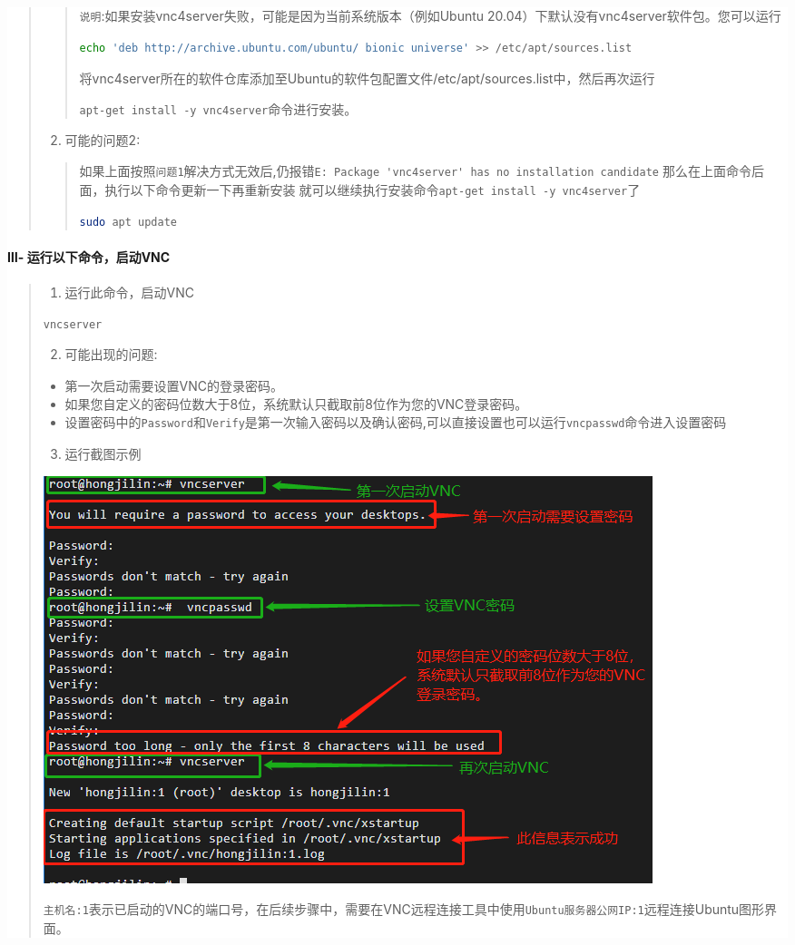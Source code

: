 >   >
>   >`说明`:如果安装vnc4server失败，可能是因为当前系统版本（例如Ubuntu 20.04）下默认没有vnc4server软件包。您可以运行
>   >
>   >```sh
>   >echo 'deb http://archive.ubuntu.com/ubuntu/ bionic universe' >> /etc/apt/sources.list
>   >```
>   >
>   >将vnc4server所在的软件仓库添加至Ubuntu的软件包配置文件/etc/apt/sources.list中，然后再次运行
>   >
>   >`apt-get install -y vnc4server`命令进行安装。
>
>2. 可能的问题2:
>
>   >如果上面按照`问题1`解决方式无效后,仍报错`E: Package 'vnc4server' has no installation candidate`
>   >那么在上面命令后面，执行以下命令更新一下再重新安装 就可以继续执行安装命令`apt-get install -y vnc4server`了
>   >
>   >```sh
>   >sudo apt update
>   >```

#### Ⅲ- 运行以下命令，启动VNC

>1. 运行此命令，启动VNC
>
>   ```sh
>   vncserver
>   ```
>
>2. 可能出现的问题:
>
>   - 第一次启动需要设置VNC的登录密码。
>   - 如果您自定义的密码位数大于8位，系统默认只截取前8位作为您的VNC登录密码。 
>   - 设置密码中的`Password`和`Verify`是第一次输入密码以及确认密码,可以直接设置也可以运行`vncpasswd`命令进入设置密码
>
>3. 运行截图示例
>
>   ![image-20210622104059898](云服务器相关笔记中的图片/image-20210622104059898.png) 
>
>   `主机名:1`表示已启动的VNC的端口号，在后续步骤中，需要在VNC远程连接工具中使用`Ubuntu服务器公网IP:1`远程连接Ubuntu图形界面。 
